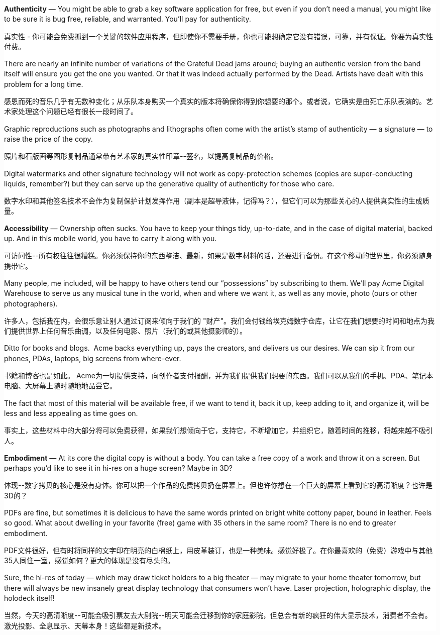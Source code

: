 **Authenticity** — You might be able to grab a key software application for free, but even if you don’t need a manual, you might like to be sure it is bug free, reliable, and warranted. You’ll pay for authenticity.  

真实性 - 你可能会免费抓到一个关键的软件应用程序，但即使你不需要手册，你也可能想确定它没有错误，可靠，并有保证。你要为真实性付费。  

There are nearly an infinite number of variations of the Grateful Dead jams around; buying an authentic version from the band itself will ensure you get the one you wanted. Or that it was indeed actually performed by the Dead. Artists have dealt with this problem for a long time.  

感恩而死的音乐几乎有无数种变化；从乐队本身购买一个真实的版本将确保你得到你想要的那个。或者说，它确实是由死亡乐队表演的。艺术家处理这个问题已经有很长一段时间了。  

Graphic reproductions such as photographs and lithographs often come with the artist’s stamp of authenticity — a signature — to raise the price of the copy.  

照片和石版画等图形复制品通常带有艺术家的真实性印章--签名，以提高复制品的价格。  

Digital watermarks and other signature technology will not work as copy-protection schemes (copies are super-conducting liquids, remember?) but they can serve up the generative quality of authenticity for those who care.  

数字水印和其他签名技术不会作为复制保护计划发挥作用（副本是超导液体，记得吗？），但它们可以为那些关心的人提供真实性的生成质量。

**Accessibility** — Ownership often sucks. You have to keep your things tidy, up-to-date, and in the case of digital material, backed up. And in this mobile world, you have to carry it along with you.  

可访问性--所有权往往很糟糕。你必须保持你的东西整洁、最新，如果是数字材料的话，还要进行备份。在这个移动的世界里，你必须随身携带它。  

Many people, me included, will be happy to have others tend our “possessions” by subscribing to them. We’ll pay Acme Digital Warehouse to serve us any musical tune in the world, when and where we want it, as well as any movie, photo (ours or other photographers).  

许多人，包括我在内，会很乐意让别人通过订阅来倾向于我们的 "财产"。我们会付钱给埃克姆数字仓库，让它在我们想要的时间和地点为我们提供世界上任何音乐曲调，以及任何电影、照片（我们的或其他摄影师的）。  

Ditto for books and blogs.  Acme backs everything up, pays the creators, and delivers us our desires. We can sip it from our phones, PDAs, laptops, big screens from where-ever.  

书籍和博客也是如此。 Acme为一切提供支持，向创作者支付报酬，并为我们提供我们想要的东西。我们可以从我们的手机、PDA、笔记本电脑、大屏幕上随时随地地品尝它。  

The fact that most of this material will be available free, if we want to tend it, back it up, keep adding to it, and organize it, will be less and less appealing as time goes on.  

事实上，这些材料中的大部分将可以免费获得，如果我们想倾向于它，支持它，不断增加它，并组织它，随着时间的推移，将越来越不吸引人。

**Embodiment** — At its core the digital copy is without a body. You can take a free copy of a work and throw it on a screen. But perhaps you’d like to see it in hi-res on a huge screen? Maybe in 3D?  

体现--数字拷贝的核心是没有身体。你可以把一个作品的免费拷贝扔在屏幕上。但也许你想在一个巨大的屏幕上看到它的高清晰度？也许是3D的？  

PDFs are fine, but sometimes it is delicious to have the same words printed on bright white cottony paper, bound in leather. Feels so good. What about dwelling in your favorite (free) game with 35 others in the same room? There is no end to greater embodiment.  

PDF文件很好，但有时将同样的文字印在明亮的白棉纸上，用皮革装订，也是一种美味。感觉好极了。在你最喜欢的（免费）游戏中与其他35人同住一室，感觉如何？更大的体现是没有尽头的。  

Sure, the hi-res of today — which may draw ticket holders to a big theater — may migrate to your home theater tomorrow, but there will always be new insanely great display technology that consumers won’t have. Laser projection, holographic display, the holodeck itself!  

当然，今天的高清晰度--可能会吸引票友去大剧院--明天可能会迁移到你的家庭影院，但总会有新的疯狂的伟大显示技术，消费者不会有。激光投影、全息显示、天幕本身！这些都是新技术。  
